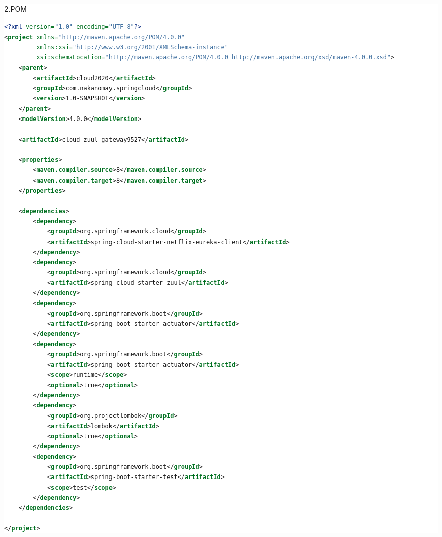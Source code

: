 2.POM

```xml
<?xml version="1.0" encoding="UTF-8"?>
<project xmlns="http://maven.apache.org/POM/4.0.0"
         xmlns:xsi="http://www.w3.org/2001/XMLSchema-instance"
         xsi:schemaLocation="http://maven.apache.org/POM/4.0.0 http://maven.apache.org/xsd/maven-4.0.0.xsd">
    <parent>
        <artifactId>cloud2020</artifactId>
        <groupId>com.nakanomay.springcloud</groupId>
        <version>1.0-SNAPSHOT</version>
    </parent>
    <modelVersion>4.0.0</modelVersion>

    <artifactId>cloud-zuul-gateway9527</artifactId>

    <properties>
        <maven.compiler.source>8</maven.compiler.source>
        <maven.compiler.target>8</maven.compiler.target>
    </properties>

    <dependencies>
        <dependency>
            <groupId>org.springframework.cloud</groupId>
            <artifactId>spring-cloud-starter-netflix-eureka-client</artifactId>
        </dependency>
        <dependency>
            <groupId>org.springframework.cloud</groupId>
            <artifactId>spring-cloud-starter-zuul</artifactId>
        </dependency>
        <dependency>
            <groupId>org.springframework.boot</groupId>
            <artifactId>spring-boot-starter-actuator</artifactId>
        </dependency>
        <dependency>
            <groupId>org.springframework.boot</groupId>
            <artifactId>spring-boot-starter-actuator</artifactId>
            <scope>runtime</scope>
            <optional>true</optional>
        </dependency>
        <dependency>
            <groupId>org.projectlombok</groupId>
            <artifactId>lombok</artifactId>
            <optional>true</optional>
        </dependency>
        <dependency>
            <groupId>org.springframework.boot</groupId>
            <artifactId>spring-boot-starter-test</artifactId>
            <scope>test</scope>
        </dependency>
    </dependencies>

</project>
```
